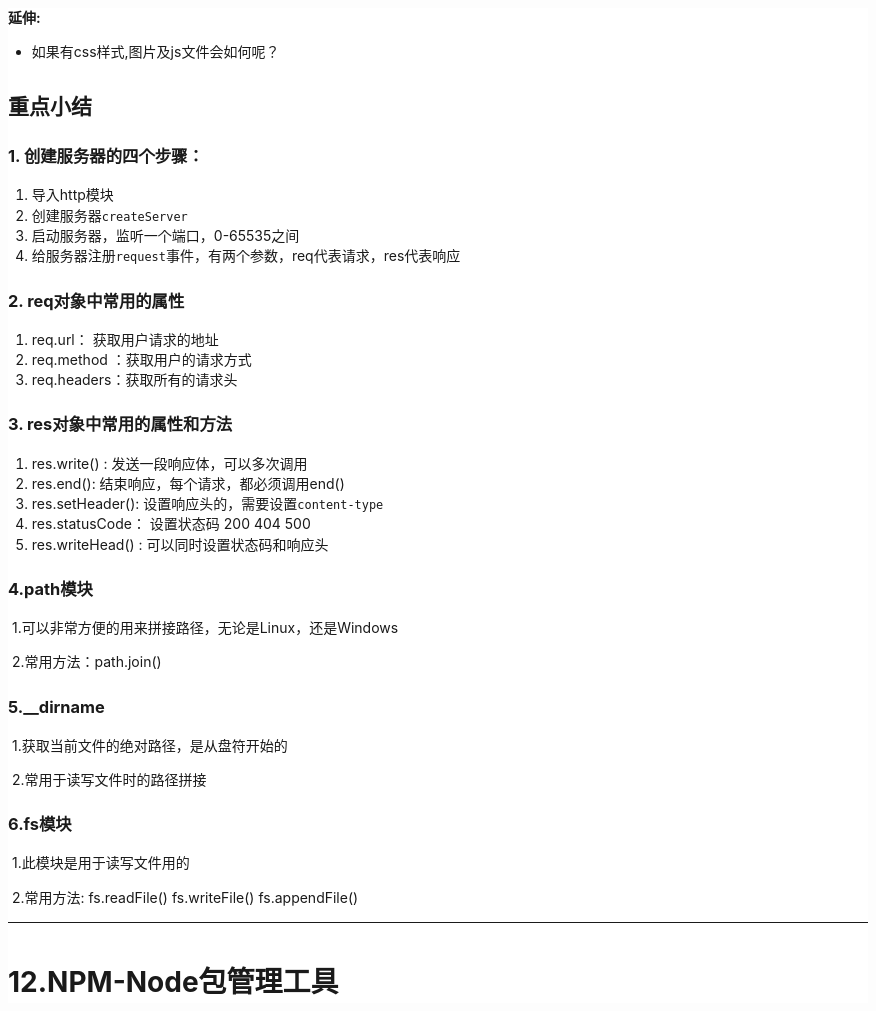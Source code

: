 **延伸:**

- 如果有css样式,图片及js文件会如何呢？

## 重点小结

### 1. 创建服务器的四个步骤：

1.  导入http模块
2.  创建服务器`createServer`
3.  启动服务器，监听一个端口，0-65535之间
4.  给服务器注册`request`事件，有两个参数，req代表请求，res代表响应

### 2. req对象中常用的属性

1. req.url： 获取用户请求的地址
2. req.method ：获取用户的请求方式
3. req.headers：获取所有的请求头

### 3. res对象中常用的属性和方法

1. res.write() : 发送一段响应体，可以多次调用
2. res.end(): 结束响应，每个请求，都必须调用end()
3. res.setHeader(): 设置响应头的，需要设置`content-type`
4. res.statusCode： 设置状态码 200 404 500
5. res.writeHead() : 可以同时设置状态码和响应头

### 4.path模块

​    1.可以非常方便的用来拼接路径，无论是Linux，还是Windows

​	2.常用方法：path.join()

### 5.__dirname

​	1.获取当前文件的绝对路径，是从盘符开始的

​	2.常用于读写文件时的路径拼接

### 6.fs模块

​	1.此模块是用于读写文件用的

​	2.常用方法: fs.readFile()    fs.writeFile()  fs.appendFile()



------







# 12.NPM-Node包管理工具

